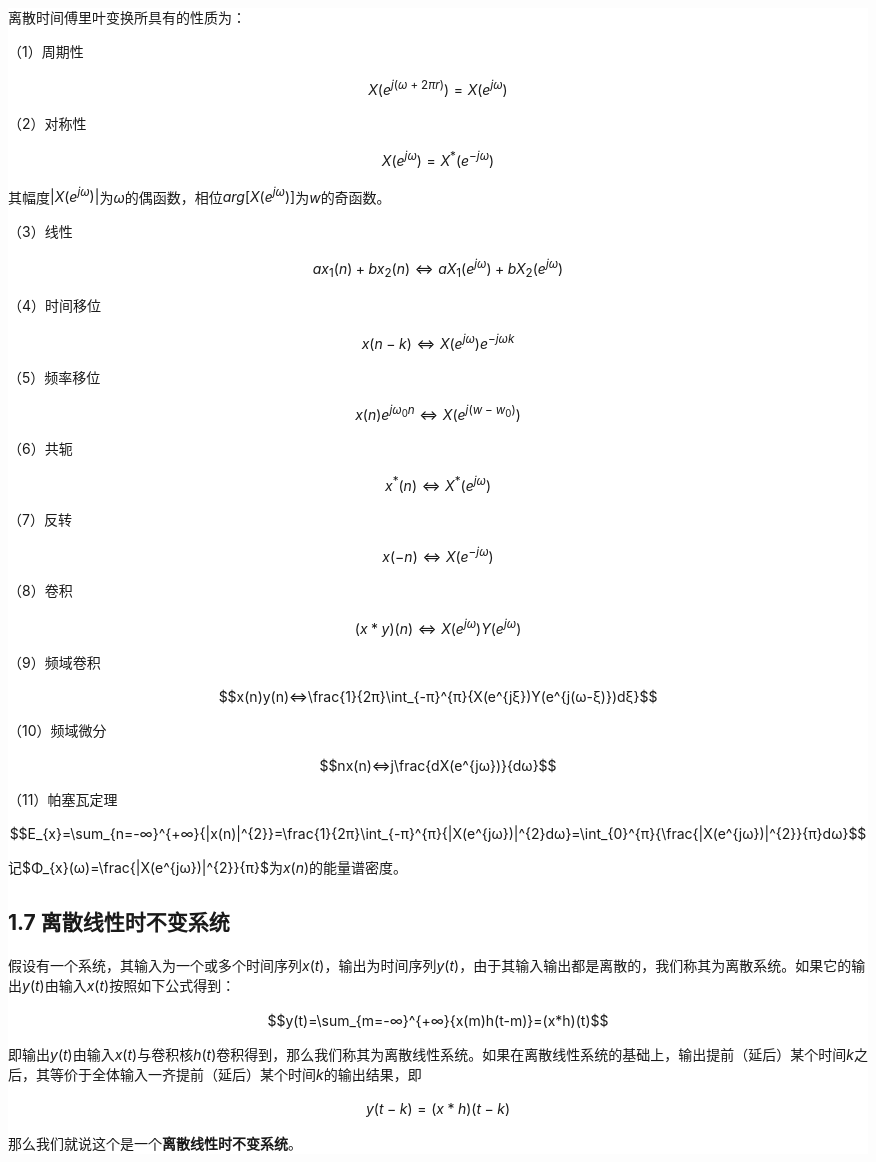 离散时间傅里叶变换所具有的性质为：

（1）周期性

$$X(e^{j(ω+2πr)})=X(e^{jω})$$

（2）对称性

$$X(e^{jω})=X^{*}(e^{-jω})$$

其幅度$|X(e^{jω})|$为$ω$的偶函数，相位$arg[X(e^{jω})]$为$w$的奇函数。

（3）线性

$$ax_{1}(n)+bx_{2}(n)⇔aX_{1}(e^{jω})+bX_{2}(e^{jω})$$

（4）时间移位

$$x(n-k)⇔X(e^{jω})e^{-jωk}$$

（5）频率移位

$$x(n)e^{jω_{0}n}⇔X(e^{j(w-w_{0})})$$

（6）共轭

$$x^{*}(n)⇔X^{*}(e^{jω})$$

（7）反转

$$x(-n)⇔X(e^{-jω})$$

（8）卷积

$$(x*y)(n)⇔X(e^{jω})Y(e^{jω})$$

（9）频域卷积

$$x(n)y(n)⇔\frac{1}{2π}\int_{-π}^{π}{X(e^{jξ})Y(e^{j(ω-ξ)})dξ}$$

（10）频域微分

$$nx(n)⇔j\frac{dX(e^{jω})}{dω}$$

（11）帕塞瓦定理

$$E_{x}=\sum_{n=-∞}^{+∞}{|x(n)|^{2}}=\frac{1}{2π}\int_{-π}^{π}{|X(e^{jω})|^{2}dω}=\int_{0}^{π}{\frac{|X(e^{jω})|^{2}}{π}dω}$$

记$Φ_{x}(ω)=\frac{|X(e^{jω})|^{2}}{π}$为$x(n)$的能量谱密度。

## 1.7 离散线性时不变系统

假设有一个系统，其输入为一个或多个时间序列$x(t)$，输出为时间序列$y(t)$，由于其输入输出都是离散的，我们称其为离散系统。如果它的输出$y(t)$由输入$x(t)$按照如下公式得到：

$$y(t)=\sum_{m=-∞}^{+∞}{x(m)h(t-m)}=(x*h)(t)$$

即输出$y(t)$由输入$x(t)$与卷积核$h(t)$卷积得到，那么我们称其为离散线性系统。如果在离散线性系统的基础上，输出提前（延后）某个时间$k$之后，其等价于全体输入一齐提前（延后）某个时间$k$的输出结果，即

$$y(t-k)=(x*h)(t-k)$$

那么我们就说这个是一个**离散线性时不变系统**。
